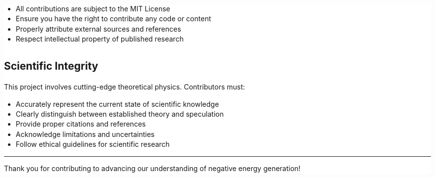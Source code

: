 - All contributions are subject to the MIT License
- Ensure you have the right to contribute any code or content
- Properly attribute external sources and references
- Respect intellectual property of published research

## Scientific Integrity

This project involves cutting-edge theoretical physics. Contributors must:

- Accurately represent the current state of scientific knowledge
- Clearly distinguish between established theory and speculation
- Provide proper citations and references
- Acknowledge limitations and uncertainties
- Follow ethical guidelines for scientific research

---

Thank you for contributing to advancing our understanding of negative energy generation!
